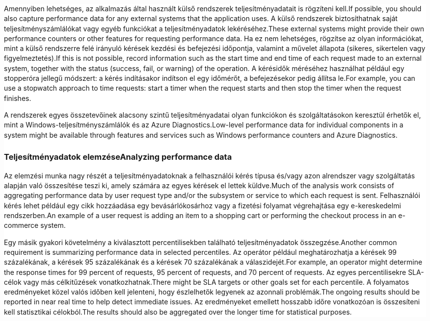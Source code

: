 <span data-ttu-id="8b1d1-248">Amennyiben lehetséges, az alkalmazás által használt külső rendszerek teljesítményadatait is rögzíteni kell.</span><span class="sxs-lookup"><span data-stu-id="8b1d1-248">If possible, you should also capture performance data for any external systems that the application uses.</span></span> <span data-ttu-id="8b1d1-249">A külső rendszerek biztosíthatnak saját teljesítményszámlálókat vagy egyéb funkciókat a teljesítményadatok lekéréséhez.</span><span class="sxs-lookup"><span data-stu-id="8b1d1-249">These external systems might provide their own performance counters or other features for requesting performance data.</span></span> <span data-ttu-id="8b1d1-250">Ha ez nem lehetséges, rögzítse az olyan információkat, mint a külső rendszerre felé irányuló kérések kezdési és befejezési időpontja, valamint a művelet állapota (sikeres, sikertelen vagy figyelmeztetés).</span><span class="sxs-lookup"><span data-stu-id="8b1d1-250">If this is not possible, record information such as the start time and end time of each request made to an external system, together with the status (success, fail, or warning) of the operation.</span></span> <span data-ttu-id="8b1d1-251">A kérésidők méréséhez használhat például egy stopperóra jellegű módszert: a kérés indításakor indítson el egy időmérőt, a befejezésekor pedig állítsa le.</span><span class="sxs-lookup"><span data-stu-id="8b1d1-251">For example, you can use a stopwatch approach to time requests: start a timer when the request starts and then stop the timer when the request finishes.</span></span>

<span data-ttu-id="8b1d1-252">A rendszerek egyes összetevőinek alacsony szintű teljesítményadatai olyan funkciókon és szolgáltatásokon keresztül érhetők el, mint a Windows-teljesítményszámlálók és az Azure Diagnostics.</span><span class="sxs-lookup"><span data-stu-id="8b1d1-252">Low-level performance data for individual components in a system might be available through features and services such as Windows performance counters and Azure Diagnostics.</span></span>

### <a name="analyzing-performance-data"></a><span data-ttu-id="8b1d1-253">Teljesítményadatok elemzése</span><span class="sxs-lookup"><span data-stu-id="8b1d1-253">Analyzing performance data</span></span>

<span data-ttu-id="8b1d1-254">Az elemzési munka nagy részét a teljesítményadatoknak a felhasználói kérés típusa és/vagy azon alrendszer vagy szolgáltatás alapján való összesítése teszi ki, amely számára az egyes kérések el lettek küldve.</span><span class="sxs-lookup"><span data-stu-id="8b1d1-254">Much of the analysis work consists of aggregating performance data by user request type and/or the subsystem or service to which each request is sent.</span></span> <span data-ttu-id="8b1d1-255">Felhasználói kérés lehet például egy cikk hozzáadása egy bevásárlókosárhoz vagy a fizetési folyamat végrehajtása egy e-kereskedelmi rendszerben.</span><span class="sxs-lookup"><span data-stu-id="8b1d1-255">An example of a user request is adding an item to a shopping cart or performing the checkout process in an e-commerce system.</span></span>

<span data-ttu-id="8b1d1-256">Egy másik gyakori követelmény a kiválasztott percentilisekben található teljesítményadatok összegzése.</span><span class="sxs-lookup"><span data-stu-id="8b1d1-256">Another common requirement is summarizing performance data in selected percentiles.</span></span> <span data-ttu-id="8b1d1-257">Az operátor például meghatározhatja a kérések 99 százalékának, a kérések 95 százalékának és a kérések 70 százalékának a válaszidejét.</span><span class="sxs-lookup"><span data-stu-id="8b1d1-257">For example, an operator might determine the response times for 99 percent of requests, 95 percent of requests, and 70 percent of requests.</span></span> <span data-ttu-id="8b1d1-258">Az egyes percentilisekre SLA-célok vagy más célkitűzések vonatkozhatnak.</span><span class="sxs-lookup"><span data-stu-id="8b1d1-258">There might be SLA targets or other goals set for each percentile.</span></span> <span data-ttu-id="8b1d1-259">A folyamatos eredményeket közel valós időben kell jelenteni, hogy észlelhetők legyenek az azonnali problémák.</span><span class="sxs-lookup"><span data-stu-id="8b1d1-259">The ongoing results should be reported in near real time to help detect immediate issues.</span></span> <span data-ttu-id="8b1d1-260">Az eredményeket emellett hosszabb időre vonatkozóan is összesíteni kell statisztikai célokból.</span><span class="sxs-lookup"><span data-stu-id="8b1d1-260">The results should also be aggregated over the longer time for statistical purposes.</span></span>
